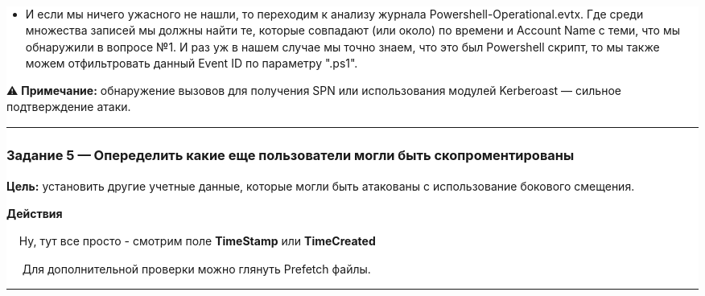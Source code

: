 - И если мы ничего ужасного не нашли, то переходим к анализу журнала Powershell-Operational.evtx. Где среди множества записей мы должны найти те, которые совпадают (или около) по времени и Account Name с теми, что мы обнаружили в вопросе №1. И раз уж в нашем случае мы точно знаем, что это был Powershell скрипт, то мы также  можем отфильтровать данный Event ID по параметру ".ps1".

⚠️ **Примечание:** обнаружение вызовов для получения SPN или использования модулей Kerberoast — сильное подтверждение атаки.

---

### Задание 5 — Опеределить какие еще пользователи могли быть скопроментированы
**Цель:** установить другие учетные данные, которые могли быть атакованы с использование бокового смещения.

**Действия**

&nbsp;&nbsp;&nbsp;&nbsp;Ну, тут все просто  -   смотрим поле **TimeStamp** или **TimeCreated**

&nbsp;&nbsp;&nbsp;&nbsp; Для дополнительной проверки можно глянуть Prefetch файлы.

---

